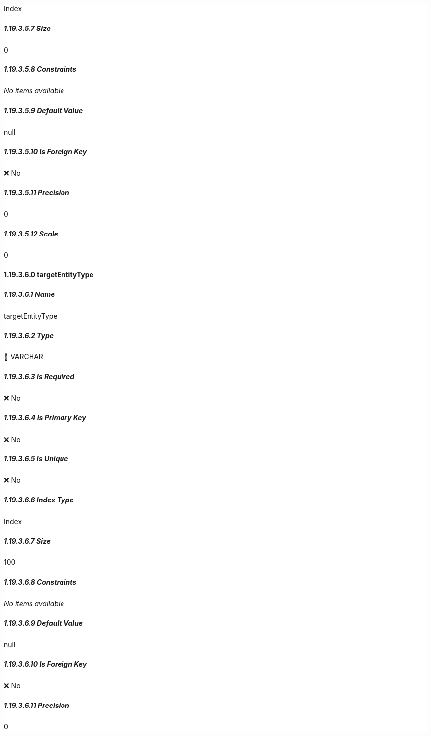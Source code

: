 Index

##### 1.19.3.5.7 Size

0

##### 1.19.3.5.8 Constraints

*No items available*

##### 1.19.3.5.9 Default Value

null

##### 1.19.3.5.10 Is Foreign Key

❌ No

##### 1.19.3.5.11 Precision

0

##### 1.19.3.5.12 Scale

0

#### 1.19.3.6.0 targetEntityType

##### 1.19.3.6.1 Name

targetEntityType

##### 1.19.3.6.2 Type

🔹 VARCHAR

##### 1.19.3.6.3 Is Required

❌ No

##### 1.19.3.6.4 Is Primary Key

❌ No

##### 1.19.3.6.5 Is Unique

❌ No

##### 1.19.3.6.6 Index Type

Index

##### 1.19.3.6.7 Size

100

##### 1.19.3.6.8 Constraints

*No items available*

##### 1.19.3.6.9 Default Value

null

##### 1.19.3.6.10 Is Foreign Key

❌ No

##### 1.19.3.6.11 Precision

0

